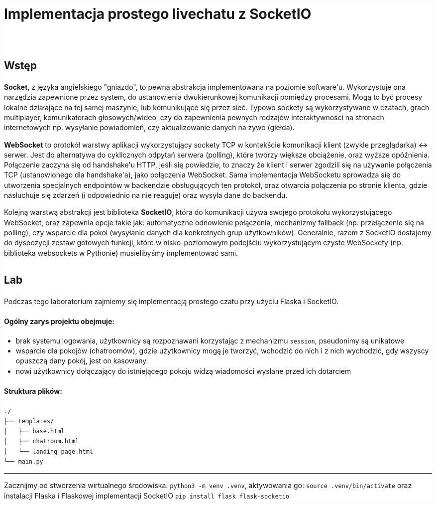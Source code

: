 # Implementacja prostego livechatu z SocketIO
<br>

## Wstęp


**Socket**, z języka angielskiego "gniazdo", to pewna abstrakcja implementowana na poziomie software'u. Wykorzystuje ona narzędzia zapewnione przez system, do ustanowienia dwukierunkowej komunikacji pomiędzy procesami. Mogą to być procesy lokalne działające na tej samej maszynie, lub komunikujące się przez sieć.
Typowo sockety są wykorzystywane w czatach, grach multiplayer, komunikatorach głosowych/wideo, czy do zapewnienia pewnych rodzajów interaktywności na stronach internetowych np. wysyłanie powiadomień, czy aktualizowanie danych na żywo (giełda).

**WebSocket** to protokół warstwy aplikacji wykorzystujący sockety TCP w kontekście komunikacji klient (zwykle przeglądarka) <-> serwer. Jest do alternatywa do cyklicznych odpytań serwera (polling), które tworzy większe obciążenie, oraz wyższe opóźnienia. Połączenie zaczyna się od handshake'u HTTP, jeśli się powiedzie, to znaczy że klient i serwer zgodzili się na używanie połączenia TCP (ustanowionego dla handshake'a), jako połączenia WebSocket. 
Sama implementacja WebSocketu sprowadza się do utworzenia specjalnych endpointów w backendzie obsługujących ten protokół, oraz otwarcia połączenia po stronie klienta, gdzie nasłuchuje się zdarzeń (i odpowiednio na nie reaguje) oraz wysyła dane do backendu. 

Kolejną warstwą abstrakcji jest biblioteka **SocketIO**, która do komunikacji używa swojego protokołu wykorzystującego WebSocket, oraz zapewnia opcje takie jak: automatyczne odnowienie połączenia, mechanizmy fallback (np. przełączenie się na polling), czy wsparcie dla pokoi (wysyłanie danych dla konkretnych grup użytkowników). Generalnie, razem z SocketIO dostajemy do dyspozycji zestaw gotowych funkcji, które w nisko-poziomowym podejściu wykorzystującym czyste WebSockety (np. biblioteka websockets w Pythonie) musielibyśmy implementować sami.

## Lab

Podczas tego laboratorium zajmiemy się implementacją prostego czatu przy użyciu Flaska i SocketIO. 
#### Ogólny zarys projektu obejmuje:
- brak systemu logowania, użytkownicy są rozpoznawani korzystając z mechanizmu `session`, pseudonimy są unikatowe
- wsparcie dla pokojów (chatroomów), gdzie użytkownicy mogą je tworzyć, wchodzić do nich i z nich wychodzić, gdy wszyscy opuszczą dany pokój, jest on kasowany.
- nowi użytkownicy dołączający do istniejącego pokoju widzą wiadomości wysłane przed ich dotarciem

#### Struktura plików:
```
./
├── templates/
│   ├── base.html
│   ├── chatroom.html
│   └── landing_page.html
└── main.py
```
---
Zacznijmy od stworzenia wirtualnego środowiska: `python3 -m venv .venv`, aktywowania go: `source .venv/bin/activate` oraz instalacji Flaska i Flaskowej implementacji SocketIO `pip install flask flask-socketio`
